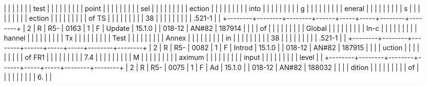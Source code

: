 |        |        |        |      |     |     | test   |        |
|        |        |        |      |     |     | point  |        |
|        |        |        |      |     |     | sel    |        |
|        |        |        |      |     |     | ection |        |
|        |        |        |      |     |     | into   |        |
|        |        |        |      |     |     | g      |        |
|        |        |        |      |     |     | eneral |        |
|        |        |        |      |     |     | s      |        |
|        |        |        |      |     |     | ection |        |
|        |        |        |      |     |     | of TS  |        |
|        |        |        |      |     |     | 38     |        |
|        |        |        |      |     |     | .521-1 |        |
+--------+--------+--------+------+-----+-----+--------+--------+
| 2      | R      | R5-    | 0163 | 1   | F   | Update | 15.1.0 |
| 018-12 | AN\#82 | 187914 |      |     |     | of     |        |
|        |        |        |      |     |     | Global |        |
|        |        |        |      |     |     | In-c   |        |
|        |        |        |      |     |     | hannel |        |
|        |        |        |      |     |     | Tx     |        |
|        |        |        |      |     |     | Test   |        |
|        |        |        |      |     |     | Annex  |        |
|        |        |        |      |     |     | in     |        |
|        |        |        |      |     |     | 38     |        |
|        |        |        |      |     |     | .521-1 |        |
+--------+--------+--------+------+-----+-----+--------+--------+
| 2      | R      | R5-    | 0082 | 1   | F   | Introd | 15.1.0 |
| 018-12 | AN\#82 | 187915 |      |     |     | uction |        |
|        |        |        |      |     |     | of FR1 |        |
|        |        |        |      |     |     | 7.4    |        |
|        |        |        |      |     |     | M      |        |
|        |        |        |      |     |     | aximum |        |
|        |        |        |      |     |     | input  |        |
|        |        |        |      |     |     | level  |        |
+--------+--------+--------+------+-----+-----+--------+--------+
| 2      | R      | R5-    | 0075 | 1   | F   | Ad     | 15.1.0 |
| 018-12 | AN\#82 | 188032 |      |     |     | dition |        |
|        |        |        |      |     |     | of     |        |
|        |        |        |      |     |     | 6.     |        |